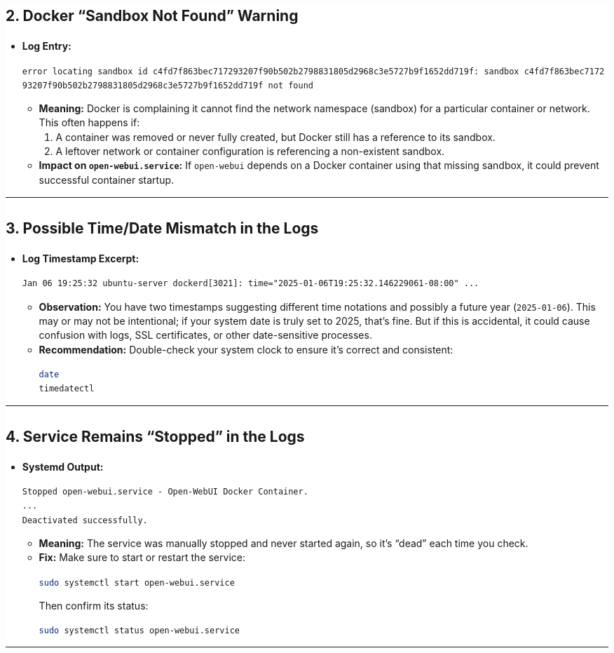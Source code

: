 
## 2. Docker “Sandbox Not Found” Warning

- **Log Entry:**
  ```
  error locating sandbox id c4fd7f863bec717293207f90b502b2798831805d2968c3e5727b9f1652dd719f: sandbox c4fd7f863bec717293207f90b502b2798831805d2968c3e5727b9f1652dd719f not found
  ```
  - **Meaning:** Docker is complaining it cannot find the network namespace (sandbox) for a particular container or network. This often happens if:
    1. A container was removed or never fully created, but Docker still has a reference to its sandbox.
    2. A leftover network or container configuration is referencing a non-existent sandbox.
  - **Impact on `open-webui.service`:** If `open-webui` depends on a Docker container using that missing sandbox, it could prevent successful container startup.

---

## 3. Possible Time/Date Mismatch in the Logs

- **Log Timestamp Excerpt:**
  ```
  Jan 06 19:25:32 ubuntu-server dockerd[3021]: time="2025-01-06T19:25:32.146229061-08:00" ...
  ```
  - **Observation:** You have two timestamps suggesting different time notations and possibly a future year (`2025-01-06`). This may or may not be intentional; if your system date is truly set to 2025, that’s fine. But if this is accidental, it could cause confusion with logs, SSL certificates, or other date-sensitive processes.
  - **Recommendation:** Double-check your system clock to ensure it’s correct and consistent:
    ```bash
    date
    timedatectl
    ```

---

## 4. Service Remains “Stopped” in the Logs

- **Systemd Output:**
  ```
  Stopped open-webui.service - Open-WebUI Docker Container.
  ...
  Deactivated successfully.
  ```
  - **Meaning:** The service was manually stopped and never started again, so it’s “dead” each time you check.
  - **Fix:** Make sure to start or restart the service:
    ```bash
    sudo systemctl start open-webui.service
    ```
    Then confirm its status:
    ```bash
    sudo systemctl status open-webui.service
    ```

---